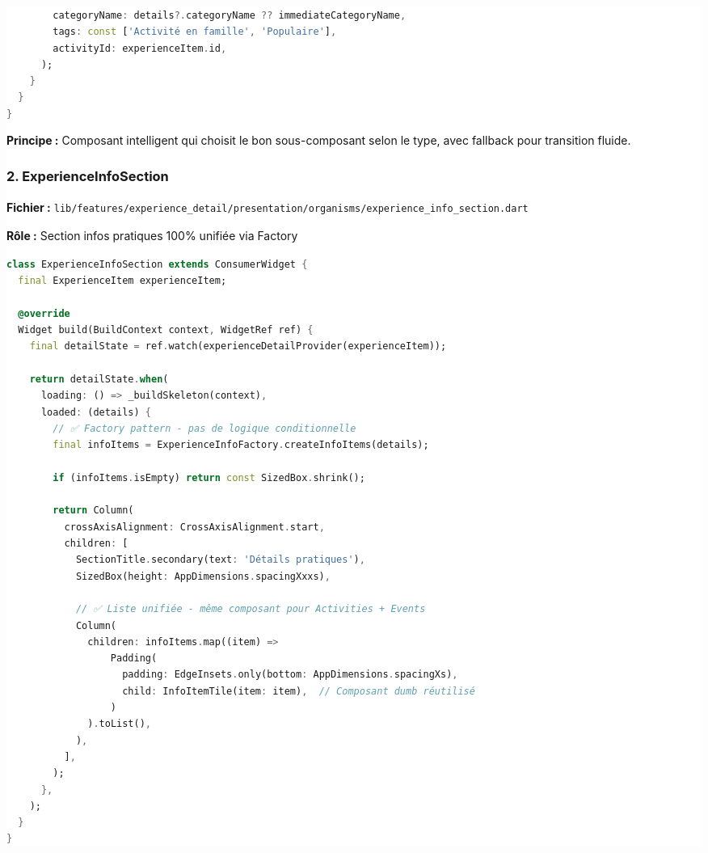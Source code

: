 ```dart
        categoryName: details?.categoryName ?? immediateCategoryName,
        tags: const ['Activité en famille', 'Populaire'],
        activityId: experienceItem.id,
      );
    }
  }
}
```

**Principe :** Composant intelligent qui choisit le bon sous-composant selon le type, avec fallback pour transition fluide.

### **2. ExperienceInfoSection**

**Fichier :** `lib/features/experience_detail/presentation/organisms/experience_info_section.dart`

**Rôle :** Section infos pratiques 100% unifiée via Factory

```dart
class ExperienceInfoSection extends ConsumerWidget {
  final ExperienceItem experienceItem;

  @override
  Widget build(BuildContext context, WidgetRef ref) {
    final detailState = ref.watch(experienceDetailProvider(experienceItem));

    return detailState.when(
      loading: () => _buildSkeleton(context),
      loaded: (details) {
        // ✅ Factory pattern - pas de logique conditionnelle
        final infoItems = ExperienceInfoFactory.createInfoItems(details);

        if (infoItems.isEmpty) return const SizedBox.shrink();

        return Column(
          crossAxisAlignment: CrossAxisAlignment.start,
          children: [
            SectionTitle.secondary(text: 'Détails pratiques'),
            SizedBox(height: AppDimensions.spacingXxxs),
            
            // ✅ Liste unifiée - même composant pour Activities + Events
            Column(
              children: infoItems.map((item) =>
                  Padding(
                    padding: EdgeInsets.only(bottom: AppDimensions.spacingXs),
                    child: InfoItemTile(item: item),  // Composant dumb réutilisé
                  )
              ).toList(),
            ),
          ],
        );
      },
    );
  }
}
```

